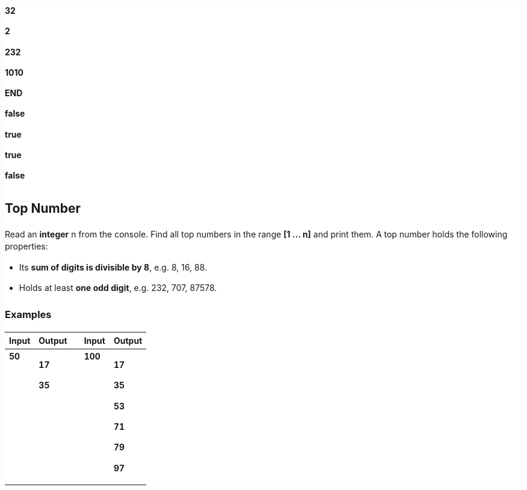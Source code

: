 <td><p><strong>32</strong></p>
<p><strong>2</strong></p>
<p><strong>232</strong></p>
<p><strong>1010</strong></p>
<p><strong>END</strong></p></td>
<td><p><strong>false</strong></p>
<p><strong>true</strong></p>
<p><strong>true</strong></p>
<p><strong>false</strong></p></td>
</tr>
</tbody>
</table>

## Top Number

Read an **integer** n from the console. Find all top numbers in the
range **\[1 … n\]** and print them. A top number holds the following
properties:

  - Its **sum of digits is divisible by 8**, e.g. 8, 16, 88.

  - Holds at least **one odd digit**, e.g. 232, 707, 87578.

### Examples

<table>
<thead>
<tr class="header">
<th><strong>Input</strong></th>
<th><strong>Output</strong></th>
<th></th>
<th><strong>Input</strong></th>
<th><strong>Output</strong></th>
</tr>
</thead>
<tbody>
<tr class="odd">
<td><strong>50</strong></td>
<td><p><strong>17</strong></p>
<p><strong>35</strong></p></td>
<td></td>
<td><strong>100</strong></td>
<td><p><strong>17</strong></p>
<p><strong>35</strong></p>
<p><strong>53</strong></p>
<p><strong>71</strong></p>
<p><strong>79</strong></p>
<p><strong>97</strong></p></td>
</tr>
</tbody>
</table>
